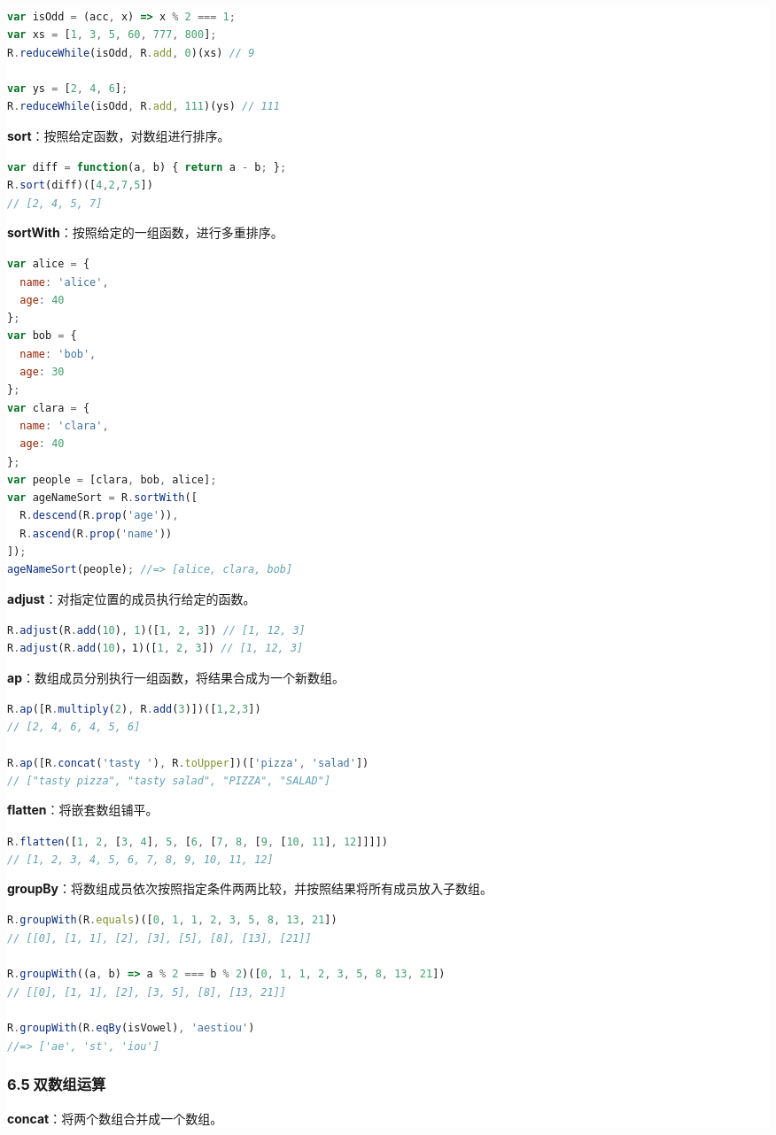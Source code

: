 ```js
var isOdd = (acc, x) => x % 2 === 1;
var xs = [1, 3, 5, 60, 777, 800];
R.reduceWhile(isOdd, R.add, 0)(xs) // 9

var ys = [2, 4, 6];
R.reduceWhile(isOdd, R.add, 111)(ys) // 111
```
**sort**：按照给定函数，对数组进行排序。
```js
var diff = function(a, b) { return a - b; };
R.sort(diff)([4,2,7,5])
// [2, 4, 5, 7]
```
**sortWith**：按照给定的一组函数，进行多重排序。
```js
var alice = {
  name: 'alice',
  age: 40
};
var bob = {
  name: 'bob',
  age: 30
};
var clara = {
  name: 'clara',
  age: 40
};
var people = [clara, bob, alice];
var ageNameSort = R.sortWith([
  R.descend(R.prop('age')),
  R.ascend(R.prop('name'))
]);
ageNameSort(people); //=> [alice, clara, bob]
```
**adjust**：对指定位置的成员执行给定的函数。
```js
R.adjust(R.add(10), 1)([1, 2, 3]) // [1, 12, 3]
R.adjust(R.add(10)，1)([1, 2, 3]) // [1, 12, 3]
```
**ap**：数组成员分别执行一组函数，将结果合成为一个新数组。
```js
R.ap([R.multiply(2), R.add(3)])([1,2,3])
// [2, 4, 6, 4, 5, 6]

R.ap([R.concat('tasty '), R.toUpper])(['pizza', 'salad'])
// ["tasty pizza", "tasty salad", "PIZZA", "SALAD"]
```
**flatten**：将嵌套数组铺平。
```js
R.flatten([1, 2, [3, 4], 5, [6, [7, 8, [9, [10, 11], 12]]]])
// [1, 2, 3, 4, 5, 6, 7, 8, 9, 10, 11, 12]
```
**groupBy**：将数组成员依次按照指定条件两两比较，并按照结果将所有成员放入子数组。
```js
R.groupWith(R.equals)([0, 1, 1, 2, 3, 5, 8, 13, 21])
// [[0], [1, 1], [2], [3], [5], [8], [13], [21]]

R.groupWith((a, b) => a % 2 === b % 2)([0, 1, 1, 2, 3, 5, 8, 13, 21])
// [[0], [1, 1], [2], [3, 5], [8], [13, 21]]

R.groupWith(R.eqBy(isVowel), 'aestiou')
//=> ['ae', 'st', 'iou']
```
### 6.5 双数组运算
**concat**：将两个数组合并成一个数组。